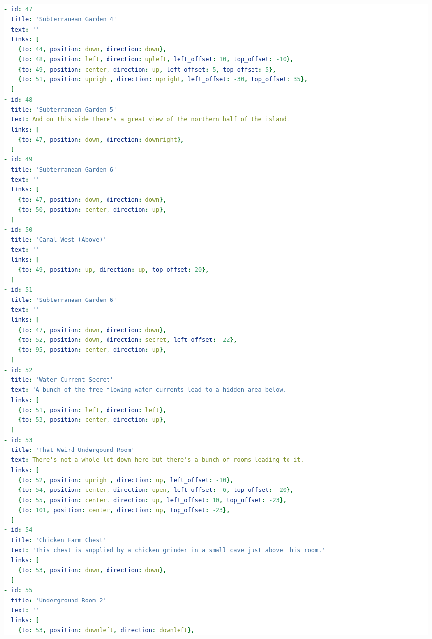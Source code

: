 ```yaml
- id: 47
  title: 'Subterranean Garden 4'
  text: ''
  links: [
    {to: 44, position: down, direction: down},
    {to: 48, position: left, direction: upleft, left_offset: 10, top_offset: -10},
    {to: 49, position: center, direction: up, left_offset: 5, top_offset: 5},
    {to: 51, position: upright, direction: upright, left_offset: -30, top_offset: 35},
  ]
- id: 48
  title: 'Subterranean Garden 5'
  text: And on this side there's a great view of the northern half of the island.
  links: [
    {to: 47, position: down, direction: downright},
  ]
- id: 49
  title: 'Subterranean Garden 6'
  text: ''
  links: [
    {to: 47, position: down, direction: down},
    {to: 50, position: center, direction: up},
  ]
- id: 50
  title: 'Canal West (Above)'
  text: ''
  links: [
    {to: 49, position: up, direction: up, top_offset: 20},
  ]
- id: 51
  title: 'Subterranean Garden 6'
  text: ''
  links: [
    {to: 47, position: down, direction: down},
    {to: 52, position: down, direction: secret, left_offset: -22},
    {to: 95, position: center, direction: up},
  ]
- id: 52
  title: 'Water Current Secret'
  text: 'A bunch of the free-flowing water currents lead to a hidden area below.'
  links: [
    {to: 51, position: left, direction: left},
    {to: 53, position: center, direction: up},
  ]
- id: 53
  title: 'That Weird Undergound Room'
  text: There's not a whole lot down here but there's a bunch of rooms leading to it.
  links: [
    {to: 52, position: upright, direction: up, left_offset: -10},
    {to: 54, position: center, direction: open, left_offset: -6, top_offset: -20},
    {to: 55, position: center, direction: up, left_offset: 10, top_offset: -23},
    {to: 101, position: center, direction: up, top_offset: -23},
  ]
- id: 54
  title: 'Chicken Farm Chest'
  text: 'This chest is supplied by a chicken grinder in a small cave just above this room.'
  links: [
    {to: 53, position: down, direction: down},
  ]
- id: 55
  title: 'Underground Room 2'
  text: ''
  links: [
    {to: 53, position: downleft, direction: downleft},
```